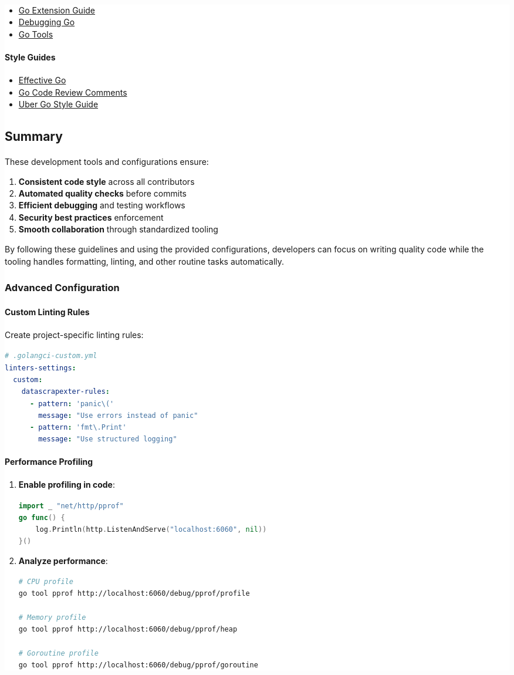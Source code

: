 - [Go Extension Guide](https://code.visualstudio.com/docs/languages/go)
- [Debugging Go](https://github.com/golang/vscode-go/wiki/debugging)
- [Go Tools](https://github.com/golang/vscode-go/wiki/tools)

#### Style Guides

- [Effective Go](https://golang.org/doc/effective_go)
- [Go Code Review Comments](https://github.com/golang/go/wiki/CodeReviewComments)
- [Uber Go Style Guide](https://github.com/uber-go/guide/blob/master/style.md)

## Summary

These development tools and configurations ensure:

1. **Consistent code style** across all contributors
2. **Automated quality checks** before commits
3. **Efficient debugging** and testing workflows
4. **Security best practices** enforcement
5. **Smooth collaboration** through standardized tooling

By following these guidelines and using the provided configurations, developers can focus on writing quality code while the tooling handles formatting, linting, and other routine tasks automatically.

### Advanced Configuration

#### Custom Linting Rules

Create project-specific linting rules:

```yaml
# .golangci-custom.yml
linters-settings:
  custom:
    datascrapexter-rules:
      - pattern: 'panic\('
        message: "Use errors instead of panic"
      - pattern: 'fmt\.Print'
        message: "Use structured logging"
```

#### Performance Profiling

1. **Enable profiling in code**:
   ```go
   import _ "net/http/pprof"
   go func() {
       log.Println(http.ListenAndServe("localhost:6060", nil))
   }()
   ```

2. **Analyze performance**:
   ```bash
   # CPU profile
   go tool pprof http://localhost:6060/debug/pprof/profile
   
   # Memory profile
   go tool pprof http://localhost:6060/debug/pprof/heap
   
   # Goroutine profile
   go tool pprof http://localhost:6060/debug/pprof/goroutine
   ```
